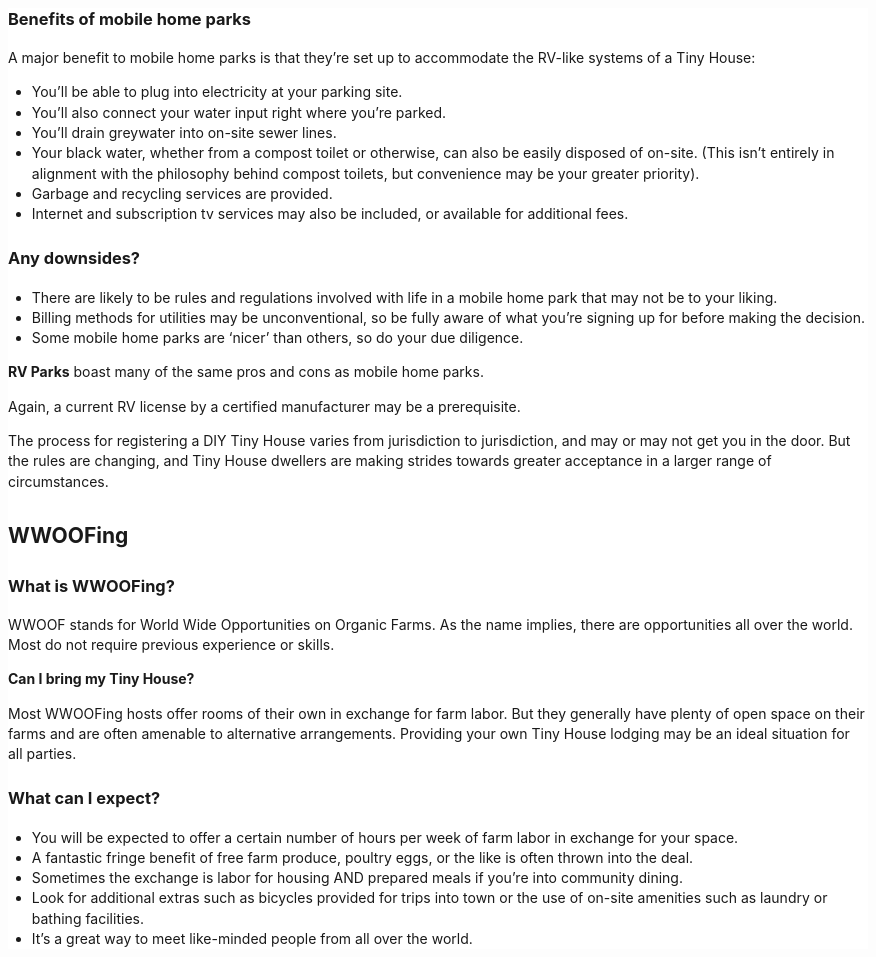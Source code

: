 ### Benefits of mobile home parks

A major benefit to mobile home parks is that they’re set up to accommodate the RV-like systems of a Tiny House:

* You’ll be able to plug into electricity at your parking site.
* You’ll also connect your water input right where you’re parked.
* You’ll drain greywater into on-site sewer lines.
* Your black water, whether from a compost toilet or otherwise, can also be easily disposed of on-site. (This isn’t entirely in alignment with the philosophy behind compost toilets, but convenience may be your greater priority).
* Garbage and recycling services are provided.
* Internet and subscription tv services may also be included, or available for additional fees.

### Any downsides?

* There are likely to be rules and regulations involved with life in a mobile home park that may not be to your liking.
* Billing methods for utilities may be unconventional, so be fully aware of what you’re signing up for before making the decision.
* Some mobile home parks are ‘nicer’ than others, so do your due diligence.

**RV Parks** boast many of the same pros and cons as mobile home parks.

Again, a current RV license by a certified manufacturer may be a prerequisite.

The process for registering a DIY Tiny House varies from jurisdiction to jurisdiction, and may or may not get you in the door. But the rules are changing, and Tiny House dwellers are making strides towards greater acceptance in a larger range of circumstances.

## WWOOFing

### What is WWOOFing?

WWOOF stands for World Wide Opportunities on Organic Farms. As the name implies, there are opportunities all over the world. Most do not require previous experience or skills. 

**Can I bring my Tiny House?** 

Most WWOOFing hosts offer rooms of their own in exchange for farm labor. But they generally have plenty of open space on their farms and are often amenable to alternative arrangements. Providing your own Tiny House lodging may be an ideal situation for all parties.

### What can I expect?

* You will be expected to offer a certain number of hours per week of farm labor in exchange for your space.
* A fantastic fringe benefit of free farm produce, poultry eggs, or the like is often thrown into the deal.
* Sometimes the exchange is labor for housing AND prepared meals if you’re into community dining. 
* Look for additional extras such as bicycles provided for trips into town or the use of on-site amenities such as laundry or bathing facilities.
* It’s a great way to meet like-minded people from all over the world.
